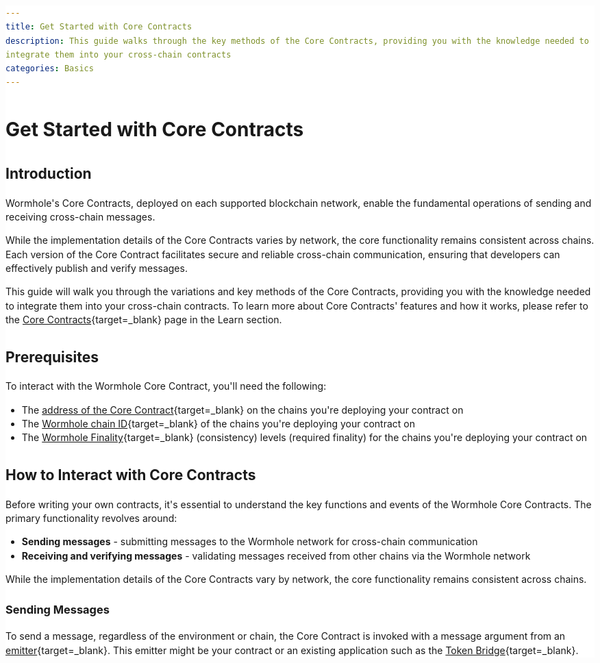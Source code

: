 ```yaml
---
title: Get Started with Core Contracts
description: This guide walks through the key methods of the Core Contracts, providing you with the knowledge needed to integrate them into your cross-chain contracts
categories: Basics
---
```


# Get Started with Core Contracts

## Introduction

Wormhole's Core Contracts, deployed on each supported blockchain network, enable the fundamental operations of sending and receiving cross-chain messages.

While the implementation details of the Core Contracts varies by network, the core functionality remains consistent across chains. Each version of the Core Contract facilitates secure and reliable cross-chain communication, ensuring that developers can effectively publish and verify messages.

This guide will walk you through the variations and key methods of the Core Contracts, providing you with the knowledge needed to integrate them into your cross-chain contracts. To learn more about Core Contracts' features and how it works, please refer to the [Core Contracts](/docs/protocol/infrastructure/core-contracts/){target=\_blank} page in the Learn section.

## Prerequisites

To interact with the Wormhole Core Contract, you'll need the following:

- The [address of the Core Contract](/docs/products/reference/contract-addresses/#core-contracts){target=\_blank} on the chains you're deploying your contract on
- The [Wormhole chain ID](/docs/products/reference/chain-ids/){target=\_blank} of the chains you're deploying your contract on
- The [Wormhole Finality](/docs/products/reference/consistency-levels/){target=\_blank} (consistency) levels (required finality) for the chains you're deploying your contract on

## How to Interact with Core Contracts

Before writing your own contracts, it's essential to understand the key functions and events of the Wormhole Core Contracts. The primary functionality revolves around:

- **Sending messages** - submitting messages to the Wormhole network for cross-chain communication
- **Receiving and verifying messages** - validating messages received from other chains via the Wormhole network

While the implementation details of the Core Contracts vary by network, the core functionality remains consistent across chains.

### Sending Messages

To send a message, regardless of the environment or chain, the Core Contract is invoked with a message argument from an [emitter](/docs/products/reference/glossary/#emitter){target=\_blank}. This emitter might be your contract or an existing application such as the [Token Bridge](/docs/products/token-bridge/overview/){target=\_blank}.
